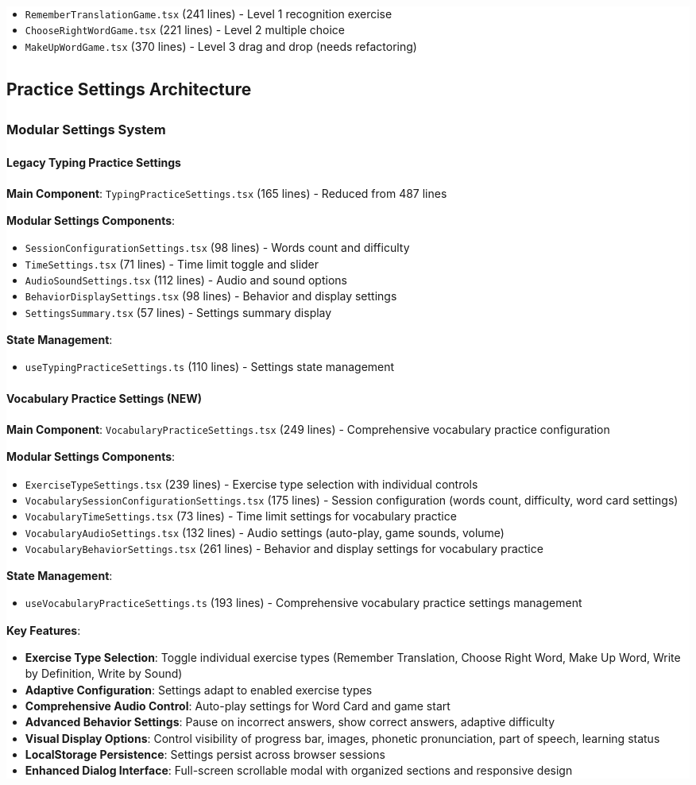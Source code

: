 - `RememberTranslationGame.tsx` (241 lines) - Level 1 recognition exercise
- `ChooseRightWordGame.tsx` (221 lines) - Level 2 multiple choice
- `MakeUpWordGame.tsx` (370 lines) - Level 3 drag and drop (needs refactoring)

## Practice Settings Architecture

### Modular Settings System

#### Legacy Typing Practice Settings

**Main Component**: `TypingPracticeSettings.tsx` (165 lines) - Reduced from 487 lines

**Modular Settings Components**:

- `SessionConfigurationSettings.tsx` (98 lines) - Words count and difficulty
- `TimeSettings.tsx` (71 lines) - Time limit toggle and slider
- `AudioSoundSettings.tsx` (112 lines) - Audio and sound options
- `BehaviorDisplaySettings.tsx` (98 lines) - Behavior and display settings
- `SettingsSummary.tsx` (57 lines) - Settings summary display

**State Management**:

- `useTypingPracticeSettings.ts` (110 lines) - Settings state management

#### Vocabulary Practice Settings (NEW)

**Main Component**: `VocabularyPracticeSettings.tsx` (249 lines) - Comprehensive vocabulary practice configuration

**Modular Settings Components**:

- `ExerciseTypeSettings.tsx` (239 lines) - Exercise type selection with individual controls
- `VocabularySessionConfigurationSettings.tsx` (175 lines) - Session configuration (words count, difficulty, word card settings)
- `VocabularyTimeSettings.tsx` (73 lines) - Time limit settings for vocabulary practice
- `VocabularyAudioSettings.tsx` (132 lines) - Audio settings (auto-play, game sounds, volume)
- `VocabularyBehaviorSettings.tsx` (261 lines) - Behavior and display settings for vocabulary practice

**State Management**:

- `useVocabularyPracticeSettings.ts` (193 lines) - Comprehensive vocabulary practice settings management

**Key Features**:

- **Exercise Type Selection**: Toggle individual exercise types (Remember Translation, Choose Right Word, Make Up Word, Write by Definition, Write by Sound)
- **Adaptive Configuration**: Settings adapt to enabled exercise types
- **Comprehensive Audio Control**: Auto-play settings for Word Card and game start
- **Advanced Behavior Settings**: Pause on incorrect answers, show correct answers, adaptive difficulty
- **Visual Display Options**: Control visibility of progress bar, images, phonetic pronunciation, part of speech, learning status
- **LocalStorage Persistence**: Settings persist across browser sessions
- **Enhanced Dialog Interface**: Full-screen scrollable modal with organized sections and responsive design
